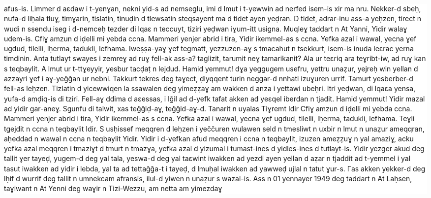afus-is. Limmer d aɛdaw i t-yenɣan, nekni
yid-s ad nemseglu, imi d lmut i t-yewwin ad
nerfed isem-is xir ma nru.
Nekker-d sbeḥ, nufa-d liḥala tluɣ, timɣarin,
tislatin, tinuḍin d tlewsatin steqsayent
ma d tidet ayen yeḍran. D tidet, adrar-inu
ass-a yeḥzen, tirect n wudi n ssendu iseg
i d-nemceḥ tezder di lqaɛ n teccuyt, tiziri
yeḍwan iɣum-itt usigna. Muqleɣ taddart n
At Yanni, Yidir walaɣ udem-is. Cfiɣ amzun d
iḍelli mi yebda ccna. Mammeri yenjer abrid
i tira, Yidir ikemmel-as s ccna. Yefka azal
i wawal, yecna ɣef ugdud, tilelli, lḥerma,
tadukli, lefhama. Iweṣṣa-yaɣ ɣef tegmatt,
yezzuzen-aɣ s tmacahut n tsekkurt, isem-is
inuda leɛrac yerna timdinin.
Anta tutlayt swayes i zemreɣ ad ruɣ fell-ak
ass-a? taglizit, tarumit neɣ tamarikanit?
Ala ur teɛriq ara teɣribt-iw, ad ruɣ kan s
teqbaylit. A lmut ur t-ttɣeyyir, yesbur tacḍaṭ
n lejdud. Hamid yemmut! dɣa yeggugem
usefru, yettru unaẓur, yejreḥ win yellan d
azzayri ɣef i aɣ-yeǧǧan ur nebni. Takkurt
tekres deg taɣect, ḍiyqqent turin neggar-d
nnhati izuɣuren urrif. Tamurt yesberber-d
fell-as leḥzen. Tizlatin d yicewwiqen
la ssawalen deg yimeẓẓaɣ am wakken
d anza i yettawi ubeḥri. Itri yeḍwan, di
lqaɛa yensa, yufa-d amḍiq-is di tziri. Fell-aɣ ddima d aɛessas, i lǧil ad d-yefk tafat
akken ad yeɛqel iberdan n tjadit.
Hamid yemmut! Yidir mazal ad yidir gar-aneɣ. Sgunfu di talwit, xas teǧǧiḍ-aɣ, teǧǧid-aɣ-d.
Tanarit n uyalas Tiɣremt Idir
Cfiɣ amzun d
iḍelli mi yebda ccna. Mammeri yenjer abrid
i tira, Yidir ikemmel-as s
ccna. Yefka azal
i wawal, yecna
ɣef ugdud, tilelli, lḥerma, tadukli, lefhama.
Teɣli tgejdit n ccna n teqbaylit
Idir. S usḥissef meqqren d leḥzen
i yeččuren wulawen seld n
tmesliwt n uxbir n lmut n unaẓur
ameqqran, aḥeddad n wawal n
ccna n teqbaylit Yidir.
Yidir i d-yefkan afud meqqren i
ccna n teqbaylit, izuzen ameẓẓuɣ
n yal amaziɣ, acku yefka azal
meqqren i tmaziɣt d tmurt n
tmazɣa, yefka azal d yizumal
i tumast-ines d yidles-ines d tutlayt-is.
Yidir yezger akud deg tallit ɣer
tayeḍ, yugem-d deg yal tala,
yeswa-d deg yal taεwint iwakken
ad yezdi ayen yellan d aẓar n
tjaddit ad t-yemmel i yal tasut
iwakken ad yidir i lebda, yal ta
ad tettaǧğa-t i tayeḍ, d lmuḥal
iwakken ad yawweḍ ujlal n tatut ɣur-s.
Γas akken yekker-d deg lḥif d
wurrif deg tallit n umnekcam
afransis, ilul-d yiwen n unaẓur s
wazal-is. Ass n 01 yennayer 1949
deg taddart n At Laḥsen, taɣiwant
n At Yenni deg waɣir n Tizi-Wezzu, am netta am yimezdaɣ